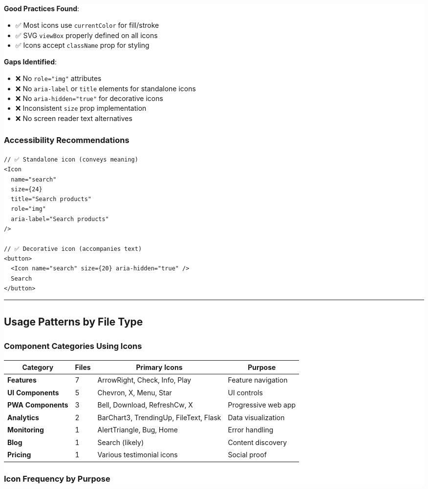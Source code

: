 **Good Practices Found**:
- ✅ Most icons use `currentColor` for fill/stroke
- ✅ SVG `viewBox` properly defined on all icons
- ✅ Icons accept `className` prop for styling

**Gaps Identified**:
- ❌ No `role="img"` attributes
- ❌ No `aria-label` or `title` elements for standalone icons
- ❌ No `aria-hidden="true"` for decorative icons
- ❌ Inconsistent `size` prop implementation
- ❌ No screen reader text alternatives

### Accessibility Recommendations

```tsx
// ✅ Standalone icon (conveys meaning)
<Icon
  name="search"
  size={24}
  title="Search products"
  role="img"
  aria-label="Search products"
/>

// ✅ Decorative icon (accompanies text)
<button>
  <Icon name="search" size={20} aria-hidden="true" />
  Search
</button>
```

---

## Usage Patterns by File Type

### Component Categories Using Icons

| Category | Files | Primary Icons | Purpose |
|----------|-------|---------------|---------|
| **Features** | 7 | ArrowRight, Check, Info, Play | Feature navigation |
| **UI Components** | 5 | Chevron, X, Menu, Star | UI controls |
| **PWA Components** | 3 | Bell, Download, RefreshCw, X | Progressive web app |
| **Analytics** | 2 | BarChart3, TrendingUp, FileText, Flask | Data visualization |
| **Monitoring** | 1 | AlertTriangle, Bug, Home | Error handling |
| **Blog** | 1 | Search (likely) | Content discovery |
| **Pricing** | 1 | Various testimonial icons | Social proof |

### Icon Frequency by Purpose
